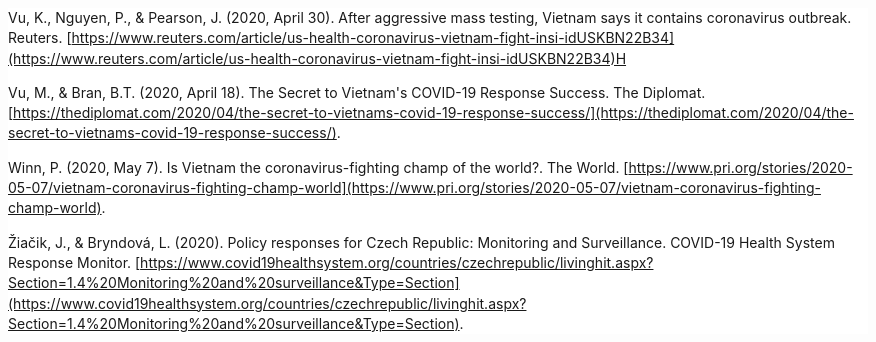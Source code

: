 Vu, K., Nguyen, P., & Pearson, J. (2020, April 30). After aggressive mass testing, Vietnam says it contains coronavirus outbreak. Reuters. [https://www.reuters.com/article/us-health-coronavirus-vietnam-fight-insi-idUSKBN22B34](https://www.reuters.com/article/us-health-coronavirus-vietnam-fight-insi-idUSKBN22B34)H

Vu, M., & Bran, B.T. (2020, April 18). The Secret to Vietnam's COVID-19 Response Success. The Diplomat. [https://thediplomat.com/2020/04/the-secret-to-vietnams-covid-19-response-success/](https://thediplomat.com/2020/04/the-secret-to-vietnams-covid-19-response-success/).

Winn, P. (2020, May 7). Is Vietnam the coronavirus-fighting champ of the world?. The World. [https://www.pri.org/stories/2020-05-07/vietnam-coronavirus-fighting-champ-world](https://www.pri.org/stories/2020-05-07/vietnam-coronavirus-fighting-champ-world).

Žiačik, J., & Bryndová, L. (2020). Policy responses for Czech Republic: Monitoring and Surveillance. COVID-19 Health System Response Monitor. [https://www.covid19healthsystem.org/countries/czechrepublic/livinghit.aspx?Section=1.4%20Monitoring%20and%20surveillance&Type=Section](https://www.covid19healthsystem.org/countries/czechrepublic/livinghit.aspx?Section=1.4%20Monitoring%20and%20surveillance&Type=Section).